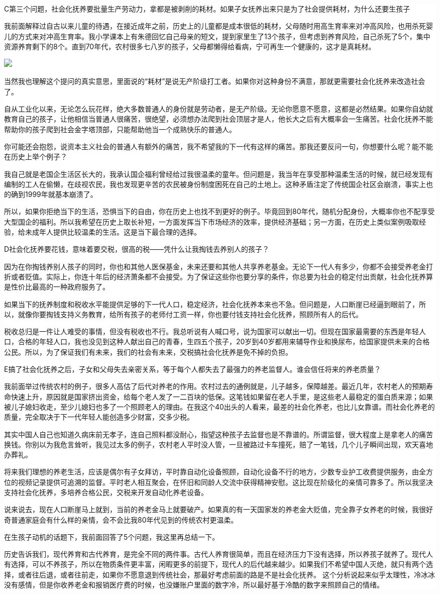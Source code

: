 
C第三个问题，社会化抚养要批量生产劳动力，拿都是被剥削的耗材。如果子女抚养出来只是为了社会提供耗材，为什么还要生孩子


我前面解释过自古以来儿童的待遇，在接近成年之前，历史上的儿童都是成本很低的耗材，父母随时用高生育率来对冲高风险，也用杀死婴儿的方式来对冲高生育率。我小学课本上有朱德回忆自己母亲的短文，提到家里生了13个孩子，但考虑到养育风险，自己杀死了5个，集中资源养育剩下的8个。直到70年代，农村很多七八岁的孩子，父母都懒得给看病，宁可再生一个健康的，这才是真耗材。

![](/images/btnews/btnews/0501_0600/0541/23bbac2c-a432-4b95-8549-cef1cc391382.webp)



当然我也理解这个提问的真实意思，里面说的“耗材”是说无产阶级打工者。如果你对这种身份不满意，那就更需要社会化抚养来改造社会了。


自从工业化以来，无论怎么玩花样，绝大多数普通人的身份就是劳动者，是无产阶级。无论你愿意不愿意，这都是必然结果。如果你自幼就教育自己的孩子，让他相信当普通人很痛苦，很绝望，必须想办法爬到社会顶层才是人，他长大之后有大概率会一生痛苦。社会化抚养不能帮助你的孩子爬到社会金字塔顶部，只能帮助他当一个成熟快乐的普通人。


你可能还会抱怨，说资本主义社会的普通人有额外的痛苦，我不希望我的下一代有这样的痛苦。那我还要反问一句，你想要什么呢？能不能在历史上举个例子？


我自己就是老国企生活区长大的，我承认国企福利曾经给过我很温柔的童年。但问题是，我当年在享受那种温柔生活的时候，就已经发现有编制的工人在偷懒，在歧视农民，我也发现更辛苦的农民被身份制度困死在自己的土地上。这种矛盾注定了传统国企社区会崩溃，事实上也的确到1999年就基本崩溃了。


所以，如果你拒绝当下的生活，恐惧当下的自由，你在历史上也找不到更好的例子。毕竟回到80年代，随机分配身份，大概率你也不配享受大型国企的福利。所以我希望在历史上取长补短，一方面发挥当下市场经济的效率，提供经济基础；另一方面，在历史上类似案例吸取经验，给未成年人提供比较温柔的生活。这是当下最合理的选择。


D社会化抚养要花钱，意味着要交税，很高的税——凭什么让我掏钱去养别人的孩子？


因为在你掏钱养别人孩子的同时，你也和其他人医保基金，未来还要和其他人共享养老基金。无论下一代人有多少，你都不会接受养老金打折或者贬值。实际上，你连十年后的经济萧条都不会接受。为了保证这些你也要分享的条件，你总要为社会的稳定付出贡献，社会化抚养算是性价比最高的一种政府服务了。


如果当下的抚养制度和税收水平能提供足够的下一代人口，稳定经济，社会化抚养本来也不急。但问题是，人口断崖已经逼到眼前了，所以，就像你要掏钱支持义务教育，给所有孩子的老师付工资一样，你也要付钱支持社会化抚养，照顾所有人的后代。


税收总归是一件让人难受的事情，但没有税收也不行。我总听说有人喊口号，说为国家可以献出一切。但现在国家最需要的东西是年轻人口，合格的年轻人口，我也没见到这种人献出自己的青春，生四五个孩子，20岁到40岁都用来辅导作业和换尿布，给国家提供未来的合格公民。所以，为了保证我们有未来，我们的社会有未来，交税搞社会化抚养是免不掉的负担。


E搞了社会化抚养之后，子女和父母失去亲密关系，等于每个人都失去了最强力的养老监督人。谁会信任将来的养老质量？


我前面举过传统农村的例子，很多人高估了后代对养老的作用。农村过去的通例就是，儿子越多，保障越差。最近几年，农村老人的预期寿命快速上升，原因就是国家挤出资金，给每个老人发了一二百块的低保。这笔钱如果留在老人手里，是这些老人最稳定的蛋白质来源；如果被儿子媳妇收走，至少儿媳妇也多了一个照顾老人的理由。在我这个40出头的人看来，最差的社会化养老，也比儿女靠谱。而社会化养老的质量，完全取决于下一代年轻人能创造多少财富，交多少税。


其实中国人自己也知道久病床前无孝子，连自己照料都没耐心，指望这种孩子去监督也是不靠谱的。所谓监督，很大程度上是拿老人的痛苦换钱。你别以为我危言耸听，我见过太多的例子，农村老人平时没人管，一旦被路过卡车撞死，赔了一笔钱，几个儿子瞬间出现，欢天喜地办葬礼。


将来我们理想的养老生活，应该是偶尔有子女拜访，平时靠自动化设备照顾，自动化设备不行的地方，少数专业护工收费提供服务，由全方位的视频记录提供可追溯的监督。平时老人相互聚会，在怀旧和同龄人交流中获得精神安慰。这比现在阶级化的亲情可靠多了。所以我坚决支持社会化抚养，多培养合格公民，交税来开发自动化养老设备。


说来说去，现在人口断崖马上就到，当前的养老金马上就要破产。如果真的有一天国家发的养老金大贬值，完全靠子女养老的时候，我很好奇普通家庭会有什么样的亲情，会不会比我80年代见到的传统农村更温柔。


在生孩子动机的话题下，我前面回答了5个问题，我这里再总结一下。


历史告诉我们，现代养育和古代养育，是完全不同的两件事。古代人养育很简单，而且在经济压力下没有选择，所以养孩子就养了。现代人有选择，可以不养孩子，所以在物质条件更丰富，闲暇更多的前提下，现代人的后代越来越少。如果我们不希望中国人灭绝，就只有两个选择，或者往后退，或者往前走，如果你不愿意退到传统社会，那最好考虑前面的路是不是社会化抚养。
这个分析说起来似乎太理性，冷冰冰没有感情，但是你收养老金和报销医疗费的时候，也没嫌账户里面的数字冷，所以最好基于冷酷的数字来照顾自己的情绪。
